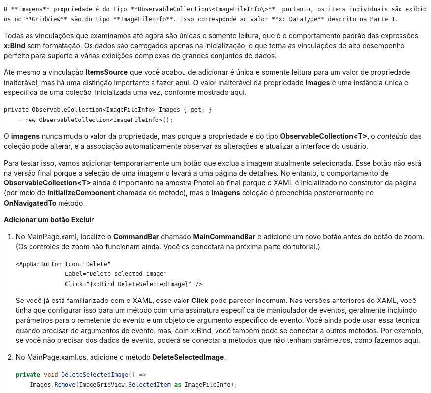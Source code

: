     O **imagens** propriedade é do tipo **ObservableCollection\<ImageFileInfo\>**, portanto, os itens individuais são exibidos no **GridView** são do tipo **ImageFileInfo**. Isso corresponde ao valor **x: DataType** descrito na Parte 1. 

Todas as vinculações que examinamos até agora são únicas e somente leitura, que é o comportamento padrão das expressões **x:Bind** sem formatação. Os dados são carregados apenas na inicialização, o que torna as vinculações de alto desempenho perfeito para suporte a várias exibições complexas de grandes conjuntos de dados. 

Até mesmo a vinculação **ItemsSource** que você acabou de adicionar é única e somente leitura para um valor de propriedade inalterável, mas há uma distinção importante a fazer aqui. O valor inalterável da propriedade **Images** é uma instância única e específica de uma coleção, inicializada uma vez, conforme mostrado aqui.

```Csharp
private ObservableCollection<ImageFileInfo> Images { get; }
    = new ObservableCollection<ImageFileInfo>();
```

O **imagens** nunca muda o valor da propriedade, mas porque a propriedade é do tipo **ObservableCollection\<T\>**, o *conteúdo* das coleção pode alterar, e a associação automaticamente observar as alterações e atualizar a interface do usuário. 

Para testar isso, vamos adicionar temporariamente um botão que exclua a imagem atualmente selecionada. Esse botão não está na versão final porque a seleção de uma imagem o levará a uma página de detalhes. No entanto, o comportamento de **ObservableCollection\<T\>**  ainda é importante na amostra PhotoLab final porque o XAML é inicializado no construtor da página (por meio de  **InitializeComponent** chamada de método), mas o **imagens** coleção é preenchida posteriormente no **OnNavigatedTo** método. 

**Adicionar um botão Excluir**

1. No MainPage.xaml, localize o **CommandBar** chamado **MainCommandBar** e adicione um novo botão antes do botão de zoom. (Os controles de zoom não funcionam ainda. Você os conectará na próxima parte do tutorial.)

    ```xaml
    <AppBarButton Icon="Delete"
                  Label="Delete selected image"
                  Click="{x:Bind DeleteSelectedImage}" />
    ```

    Se você já está familiarizado com o XAML, esse valor **Click** pode parecer incomum. Nas versões anteriores do XAML, você tinha que configurar isso para um método com uma assinatura específica de manipulador de eventos, geralmente incluindo parâmetros para o remetente do evento e um objeto de argumento específico de evento. Você ainda pode usar essa técnica quando precisar de argumentos de evento, mas, com x:Bind, você também pode se conectar a outros métodos. Por exemplo, se você não precisar dos dados de evento, poderá se conectar a métodos que não tenham parâmetros, como fazemos aqui.

    <!-- TODO add doc links about event binding - and doc links in general? -->

2. No MainPage.xaml.cs, adicione o método **DeleteSelectedImage**.

    ```c#
    private void DeleteSelectedImage() =>
        Images.Remove(ImageGridView.SelectedItem as ImageFileInfo);
    ```
